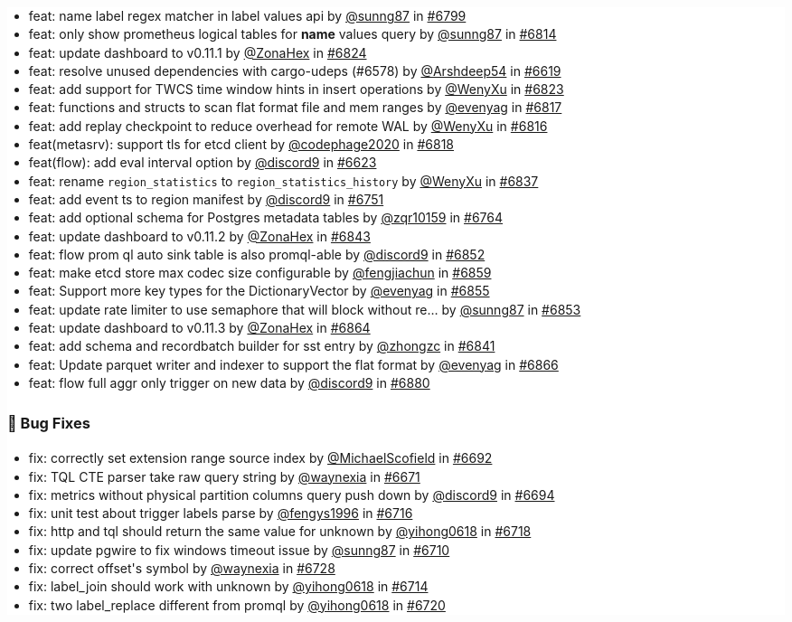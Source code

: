 * feat: name label regex matcher in label values api by [@sunng87](https://github.com/sunng87) in [#6799](https://github.com/GreptimeTeam/greptimedb/pull/6799)
* feat: only show prometheus logical tables for __name__ values query by [@sunng87](https://github.com/sunng87) in [#6814](https://github.com/GreptimeTeam/greptimedb/pull/6814)
* feat: update dashboard to v0.11.1 by [@ZonaHex](https://github.com/ZonaHex) in [#6824](https://github.com/GreptimeTeam/greptimedb/pull/6824)
* feat: resolve unused dependencies with cargo-udeps (#6578) by [@Arshdeep54](https://github.com/Arshdeep54) in [#6619](https://github.com/GreptimeTeam/greptimedb/pull/6619)
* feat: add support for TWCS time window hints in insert operations by [@WenyXu](https://github.com/WenyXu) in [#6823](https://github.com/GreptimeTeam/greptimedb/pull/6823)
* feat: functions and structs to scan flat format file and mem ranges by [@evenyag](https://github.com/evenyag) in [#6817](https://github.com/GreptimeTeam/greptimedb/pull/6817)
* feat: add replay checkpoint to reduce overhead for remote WAL by [@WenyXu](https://github.com/WenyXu) in [#6816](https://github.com/GreptimeTeam/greptimedb/pull/6816)
* feat(metasrv): support tls for etcd client by [@codephage2020](https://github.com/codephage2020) in [#6818](https://github.com/GreptimeTeam/greptimedb/pull/6818)
* feat(flow): add eval interval option by [@discord9](https://github.com/discord9) in [#6623](https://github.com/GreptimeTeam/greptimedb/pull/6623)
* feat: rename `region_statistics` to `region_statistics_history` by [@WenyXu](https://github.com/WenyXu) in [#6837](https://github.com/GreptimeTeam/greptimedb/pull/6837)
* feat: add event ts to region manifest by [@discord9](https://github.com/discord9) in [#6751](https://github.com/GreptimeTeam/greptimedb/pull/6751)
* feat: add optional schema for Postgres metadata tables by [@zqr10159](https://github.com/zqr10159) in [#6764](https://github.com/GreptimeTeam/greptimedb/pull/6764)
* feat: update dashboard to v0.11.2 by [@ZonaHex](https://github.com/ZonaHex) in [#6843](https://github.com/GreptimeTeam/greptimedb/pull/6843)
* feat: flow prom ql auto sink table is also promql-able by [@discord9](https://github.com/discord9) in [#6852](https://github.com/GreptimeTeam/greptimedb/pull/6852)
* feat: make etcd store max codec size configurable by [@fengjiachun](https://github.com/fengjiachun) in [#6859](https://github.com/GreptimeTeam/greptimedb/pull/6859)
* feat: Support more key types for the DictionaryVector by [@evenyag](https://github.com/evenyag) in [#6855](https://github.com/GreptimeTeam/greptimedb/pull/6855)
* feat: update rate limiter to use semaphore that will block without re… by [@sunng87](https://github.com/sunng87) in [#6853](https://github.com/GreptimeTeam/greptimedb/pull/6853)
* feat: update dashboard to v0.11.3 by [@ZonaHex](https://github.com/ZonaHex) in [#6864](https://github.com/GreptimeTeam/greptimedb/pull/6864)
* feat: add schema and recordbatch builder for sst entry by [@zhongzc](https://github.com/zhongzc) in [#6841](https://github.com/GreptimeTeam/greptimedb/pull/6841)
* feat: Update parquet writer and indexer to support the flat format by [@evenyag](https://github.com/evenyag) in [#6866](https://github.com/GreptimeTeam/greptimedb/pull/6866)
* feat: flow full aggr only trigger on new data by [@discord9](https://github.com/discord9) in [#6880](https://github.com/GreptimeTeam/greptimedb/pull/6880)

### 🐛 Bug Fixes

* fix: correctly set extension range source index by [@MichaelScofield](https://github.com/MichaelScofield) in [#6692](https://github.com/GreptimeTeam/greptimedb/pull/6692)
* fix: TQL CTE parser take raw query string by [@waynexia](https://github.com/waynexia) in [#6671](https://github.com/GreptimeTeam/greptimedb/pull/6671)
* fix: metrics without physical partition columns query push down by [@discord9](https://github.com/discord9) in [#6694](https://github.com/GreptimeTeam/greptimedb/pull/6694)
* fix: unit test about trigger labels parse by [@fengys1996](https://github.com/fengys1996) in [#6716](https://github.com/GreptimeTeam/greptimedb/pull/6716)
* fix: http and tql should return the same value for unknown by [@yihong0618](https://github.com/yihong0618) in [#6718](https://github.com/GreptimeTeam/greptimedb/pull/6718)
* fix: update pgwire to fix windows timeout issue by [@sunng87](https://github.com/sunng87) in [#6710](https://github.com/GreptimeTeam/greptimedb/pull/6710)
* fix: correct offset's symbol by [@waynexia](https://github.com/waynexia) in [#6728](https://github.com/GreptimeTeam/greptimedb/pull/6728)
* fix: label_join should work with unknown by [@yihong0618](https://github.com/yihong0618) in [#6714](https://github.com/GreptimeTeam/greptimedb/pull/6714)
* fix: two label_replace different from promql by [@yihong0618](https://github.com/yihong0618) in [#6720](https://github.com/GreptimeTeam/greptimedb/pull/6720)